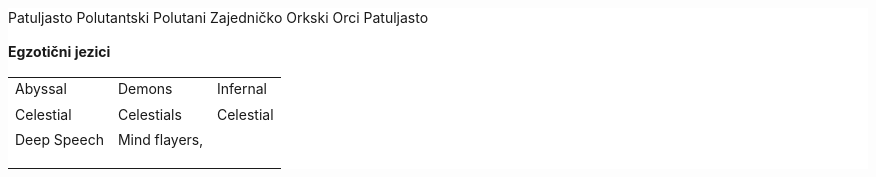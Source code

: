    </td>
   <td>   Patuljasto
   </td>
  </tr>
  <tr>
   <td>Polutantski
   </td>
   <td>
    Polutani
   </td>
   <td>   Zajedničko
   </td>
  </tr>
  <tr>
   <td>Orkski
   </td>
   <td>
    Orci
   </td>
   <td>   Patuljasto
   </td>
  </tr>
</table>


**Egzotični jezici**


<table>
  <tr>
   <td>
    Abyssal
   </td>
   <td>
    Demons
   </td>
   <td>
    Infernal
   </td>
  </tr>
  <tr>
   <td>
    Celestial
   </td>
   <td>
    Celestials
   </td>
   <td>
    Celestial
   </td>
  </tr>
  <tr>
   <td>
    Deep Speech
   </td>
   <td>
    Mind flayers,
<p>
